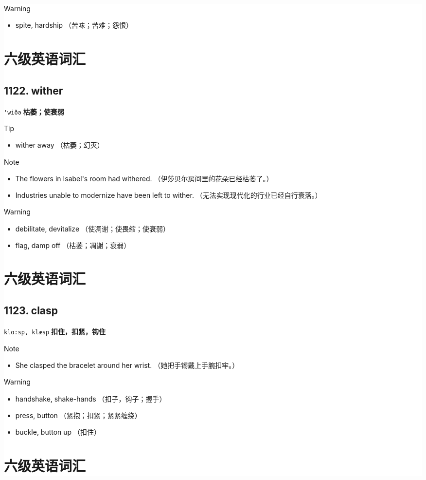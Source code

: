 > [!WARNING]
>
> - spite, hardship （苦味；苦难；怨恨）
>

# 六级英语词汇

## 1122. wither

`'wiðə`  **枯萎；使衰弱**

> [!TIP]
>
> - wither away （枯萎；幻灭）
>

> [!NOTE]
>
> - The flowers in Isabel's room had withered. （伊莎贝尔房间里的花朵已经枯萎了。）
>
> - Industries unable to modernize have been left to wither. （无法实现现代化的行业已经自行衰落。）
>

> [!WARNING]
>
> - debilitate, devitalize （使凋谢；使畏缩；使衰弱）
>
> - flag, damp off （枯萎；凋谢；衰弱）
>

# 六级英语词汇

## 1123. clasp

`klɑ:sp, klæsp`  **扣住，扣紧，钩住**

> [!NOTE]
>
> - She clasped the bracelet around her wrist. （她把手镯戴上手腕扣牢。）
>

> [!WARNING]
>
> - handshake, shake-hands （扣子，钩子；握手）
>
> - press, button （紧抱；扣紧；紧紧缠绕）
>
> - buckle, button up （扣住）
>

# 六级英语词汇
